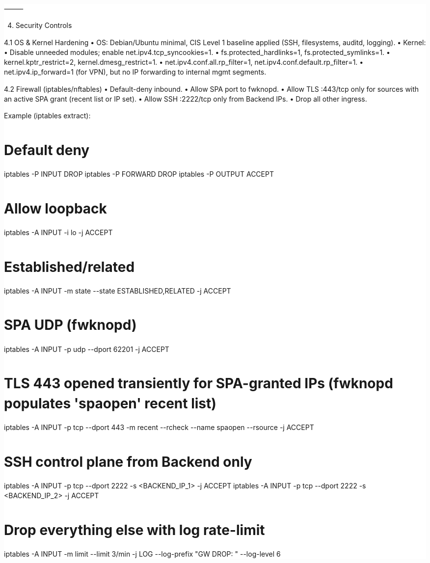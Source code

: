 ⸻

4) Security Controls

4.1 OS & Kernel Hardening
	•	OS: Debian/Ubuntu minimal, CIS Level 1 baseline applied (SSH, filesystems, auditd, logging).
	•	Kernel:
	•	Disable unneeded modules; enable net.ipv4.tcp_syncookies=1.
	•	fs.protected_hardlinks=1, fs.protected_symlinks=1.
	•	kernel.kptr_restrict=2, kernel.dmesg_restrict=1.
	•	net.ipv4.conf.all.rp_filter=1, net.ipv4.conf.default.rp_filter=1.
	•	net.ipv4.ip_forward=1 (for VPN), but no IP forwarding to internal mgmt segments.

4.2 Firewall (iptables/nftables)
	•	Default-deny inbound.
	•	Allow SPA port to fwknopd.
	•	Allow TLS :443/tcp only for sources with an active SPA grant (recent list or IP set).
	•	Allow SSH :2222/tcp only from Backend IPs.
	•	Drop all other ingress.

Example (iptables extract):

# Default deny
iptables -P INPUT DROP
iptables -P FORWARD DROP
iptables -P OUTPUT ACCEPT

# Allow loopback
iptables -A INPUT -i lo -j ACCEPT

# Established/related
iptables -A INPUT -m state --state ESTABLISHED,RELATED -j ACCEPT

# SPA UDP (fwknopd)
iptables -A INPUT -p udp --dport 62201 -j ACCEPT

# TLS 443 opened transiently for SPA-granted IPs (fwknopd populates 'spaopen' recent list)
iptables -A INPUT -p tcp --dport 443 -m recent --rcheck --name spaopen --rsource -j ACCEPT

# SSH control plane from Backend only
iptables -A INPUT -p tcp --dport 2222 -s <BACKEND_IP_1> -j ACCEPT
iptables -A INPUT -p tcp --dport 2222 -s <BACKEND_IP_2> -j ACCEPT

# Drop everything else with log rate-limit
iptables -A INPUT -m limit --limit 3/min -j LOG --log-prefix "GW DROP: " --log-level 6
